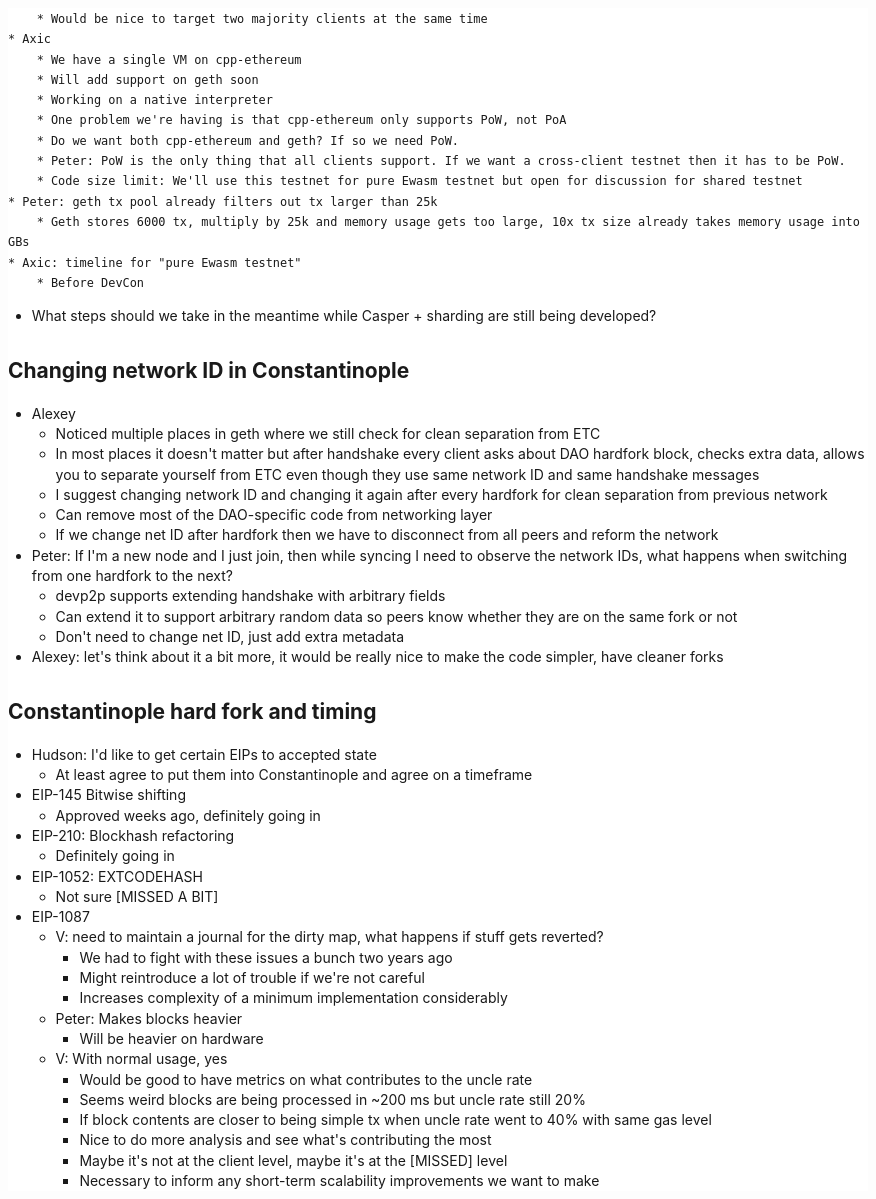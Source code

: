         * Would be nice to target two majority clients at the same time
    * Axic
        * We have a single VM on cpp-ethereum
        * Will add support on geth soon
        * Working on a native interpreter
        * One problem we're having is that cpp-ethereum only supports PoW, not PoA
        * Do we want both cpp-ethereum and geth? If so we need PoW.
        * Peter: PoW is the only thing that all clients support. If we want a cross-client testnet then it has to be PoW.
        * Code size limit: We'll use this testnet for pure Ewasm testnet but open for discussion for shared testnet
    * Peter: geth tx pool already filters out tx larger than 25k
        * Geth stores 6000 tx, multiply by 25k and memory usage gets too large, 10x tx size already takes memory usage into GBs
    * Axic: timeline for "pure Ewasm testnet"
        * Before DevCon
* What steps should we take in the meantime while Casper + sharding are still being developed?

## Changing network ID in Constantinople
* Alexey
    * Noticed multiple places in geth where we still check for clean separation from ETC
    * In most places it doesn't matter but after handshake every client asks about DAO hardfork block, checks extra data, allows you to separate yourself from ETC even though they use same network ID and same handshake messages
    * I suggest changing network ID and changing it again after every hardfork for clean separation from previous network
    * Can remove most of the DAO-specific code from networking layer
    * If we change net ID after hardfork then we have to disconnect from all peers and reform the network
* Peter: If I'm a new node and I just join, then while syncing I need to observe the network IDs, what happens when switching from one hardfork to the next?
    * devp2p supports extending handshake with arbitrary fields
    * Can extend it to support arbitrary random data so peers know whether they are on the same fork or not
    * Don't need to change net ID, just add extra metadata
* Alexey: let's think about it a bit more, it would be really nice to make the code simpler, have cleaner forks

## Constantinople hard fork and timing
* Hudson: I'd like to get certain EIPs to accepted state
    * At least agree to put them into Constantinople and agree on a timeframe
* EIP-145 Bitwise shifting
    * Approved weeks ago, definitely going in
* EIP-210: Blockhash refactoring
    * Definitely going in
* EIP-1052: EXTCODEHASH
    * Not sure
[MISSED A BIT]
* EIP-1087
    * V: need to maintain a journal for the dirty map, what happens if stuff gets reverted?
        * We had to fight with these issues a bunch two years ago
        * Might reintroduce a lot of trouble if we're not careful
        * Increases complexity of a minimum implementation considerably
    * Peter: Makes blocks heavier
        * Will be heavier on hardware
    * V: With normal usage, yes
        * Would be good to have metrics on what contributes to the uncle rate
        * Seems weird blocks are being processed in ~200 ms but uncle rate still 20%
        * If block contents are closer to being simple tx when uncle rate went to 40% with same gas level
        * Nice to do more analysis and see what's contributing the most
        * Maybe it's not at the client level, maybe it's at the [MISSED] level
        * Necessary to inform any short-term scalability improvements we want to make